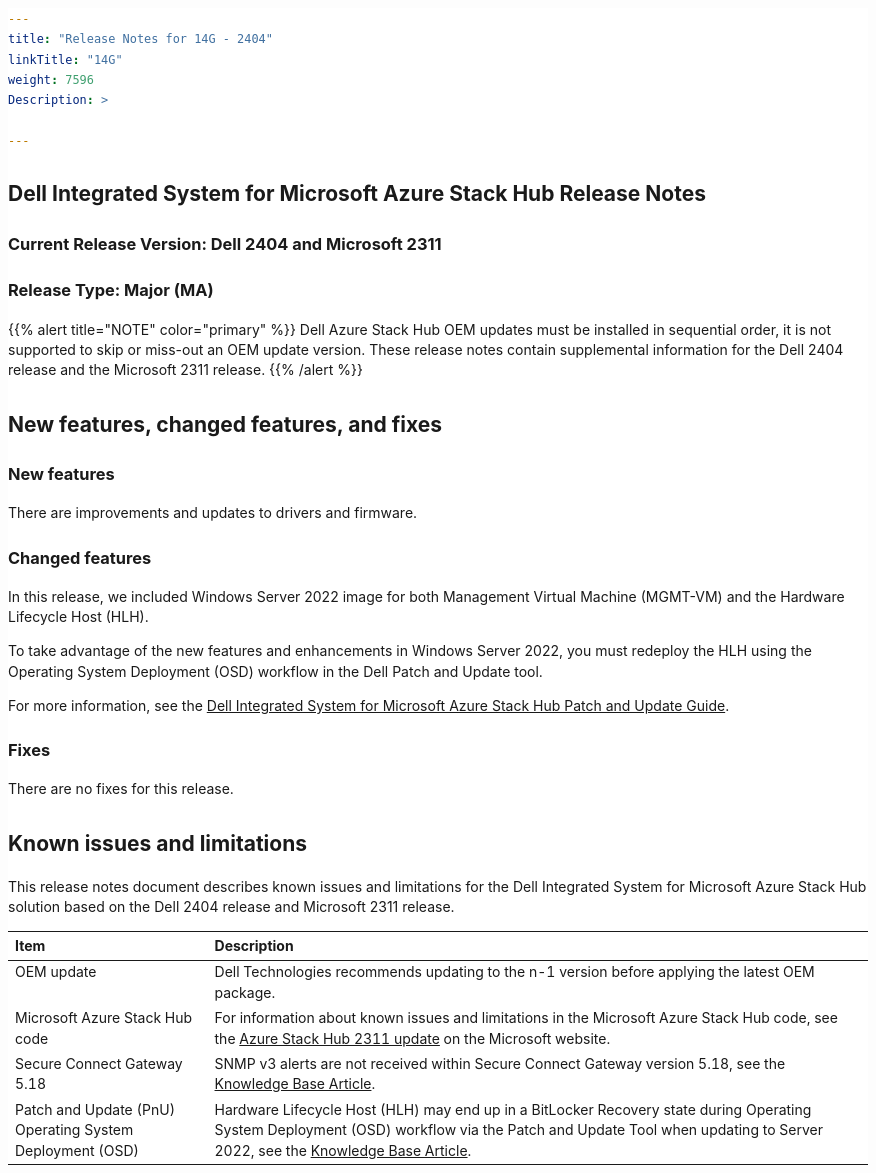 ```yaml
---
title: "Release Notes for 14G - 2404"
linkTitle: "14G"
weight: 7596
Description: >

---
```


## Dell Integrated System for Microsoft Azure Stack Hub Release Notes
### Current Release Version: Dell 2404 and Microsoft 2311
### Release Type: Major (MA)

{{% alert title="NOTE" color="primary" %}}
Dell Azure Stack Hub OEM updates must be installed in sequential order, it is not supported to skip or miss-out an OEM update version. These release notes contain supplemental information for the Dell 2404 release and the Microsoft 2311 release.
{{% /alert %}}

## New features, changed features, and fixes
### New features
There are improvements and updates to drivers and firmware.

### Changed features

In this release, we included Windows Server 2022 image for both Management Virtual Machine (MGMT-VM) and the Hardware Lifecycle Host (HLH).

To take advantage of the new features and enhancements in Windows Server 2022, you must redeploy the HLH using the Operating System Deployment (OSD) workflow in the Dell Patch and Update tool.

For more information, see the [Dell Integrated System for Microsoft Azure Stack Hub Patch and Update Guide](https://www.dell.com/support/home/en-us/product-support/product/cloud-for-microsoft-azure-stack14g/docs).

### Fixes
There are no fixes for this release.

## Known issues and limitations

This release notes document describes known issues and limitations for the Dell Integrated System for Microsoft Azure Stack Hub solution based on the Dell 2404 release and Microsoft 2311 release.

| Item                           | Description                                                                                                                                                                                                                                  |
| :----------------------------- | :------------------------------------------------------------------------------------------------------------------------------------------------------------------------------------------------------------------------------------------- |
| OEM update                     | Dell Technologies recommends updating to the n-1 version before applying the latest OEM package.                                                          |
| Microsoft Azure Stack Hub code | For information about known issues and limitations in the Microsoft Azure Stack Hub code, see the [Azure Stack Hub 2311 update](https://learn.microsoft.com/en-us/azure-stack/operator/release-notes?view=azs-2311) on the Microsoft website. |
| Secure Connect Gateway 5.18 | SNMP v3 alerts are not received within Secure Connect Gateway version 5.18, see the [Knowledge Base Article](https://www.dell.com/support/kbdoc/en-ie/000222051/azure-stack-hub-snmp-v3-alerts-are-not-being-received-by-scg-version-5-18). |
| Patch and Update (PnU) Operating System Deployment (OSD) | Hardware Lifecycle Host (HLH) may end up in a BitLocker Recovery state during Operating System Deployment (OSD) workflow via the Patch and Update Tool when updating to Server 2022, see the [Knowledge Base Article](https://www.dell.com/support/kbdoc/en-us/000225894/azure-stack-hub-hardware-lifecycle-host-hlh-goes-into-bitlocker-recovery-state-when-updating-to-server-2022). |
